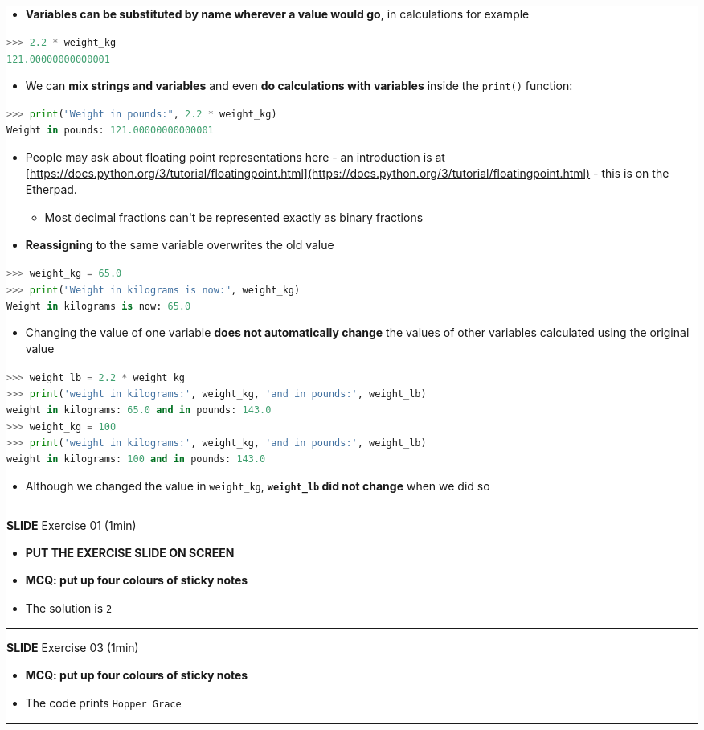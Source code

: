 - **Variables can be substituted by name wherever a value would go**, in calculations for example

```python
>>> 2.2 * weight_kg
121.00000000000001
```

- We can **mix strings and variables** and even **do calculations with variables** inside the `print()` function:

```python
>>> print("Weight in pounds:", 2.2 * weight_kg)
Weight in pounds: 121.00000000000001
```

- People may ask about floating point representations here - an introduction is at [https://docs.python.org/3/tutorial/floatingpoint.html](https://docs.python.org/3/tutorial/floatingpoint.html) - this is on the Etherpad.
    - Most decimal fractions can't be represented exactly as binary fractions

- **Reassigning** to the same variable overwrites the old value

```python
>>> weight_kg = 65.0
>>> print("Weight in kilograms is now:", weight_kg)
Weight in kilograms is now: 65.0
```

- Changing the value of one variable **does not automatically change** the values of other  variables calculated using the original value

```python
>>> weight_lb = 2.2 * weight_kg
>>> print('weight in kilograms:', weight_kg, 'and in pounds:', weight_lb)
weight in kilograms: 65.0 and in pounds: 143.0
>>> weight_kg = 100
>>> print('weight in kilograms:', weight_kg, 'and in pounds:', weight_lb)
weight in kilograms: 100 and in pounds: 143.0
```

- Although we changed the value in `weight_kg`, **`weight_lb` did not change** when we did so

----

**SLIDE** Exercise 01 (1min)

- **PUT THE EXERCISE SLIDE ON SCREEN**

- **MCQ: put up four colours of sticky notes**

- The solution is `2`

----

**SLIDE** Exercise 03 (1min)

- **MCQ: put up four colours of sticky notes**

- The code prints `Hopper Grace`

----
